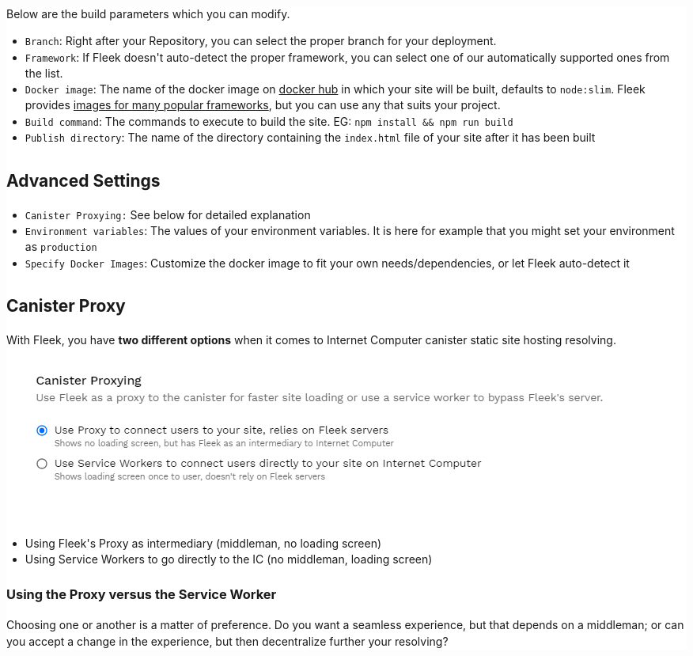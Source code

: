 Below are the build parameters which you can modify.

- `Branch`: Right after your Repository, you can select the proper branch for your deployment.
- `Framework`: If Fleek doesn't auto-detect the proper framework, you can select one of our automatically supported ones from the list.
- `Docker image`: The name of the docker image on [docker hub](https://hub.docker.com/) in which your site will be built, defaults to `node:slim`. Fleek provides [images for many popular frameworks](https://hub.docker.com/orgs/fleek/repositories), but you can use any that suits your project.
- `Build command`: The commands to execute to build the site. EG: `npm install && npm run build`
- `Publish directory`: The name of the directory containing the `index.html` file of your site after it has been built

## Advanced Settings

- `Canister Proxying:` See below for detailed explanation
- `Environment variables`: The values of your environment variables. It is here for example that you might set your environment as `production`
- `Specify Docker Images`: Customize the docker image to fit your own needs/dependencies, or let Fleek auto-detect it

## Canister Proxy
With Fleek, you have **two different options** when it comes to Internet Computer canister static site hosting resolving. 

![](imgs/canisterpro.png)

- Using Fleek's Proxy as intermediary (middleman, no loading screen)
- Using Service Workers to go directly to the IC (no middleman, loading screen)

### Using the Proxy versus the Service Worker
Choosing one or another is a matter of preference. Do you want a seamless experience, but that depends on a middleman; or can you accept a change in the experience, but then decentralize further your resolving?
